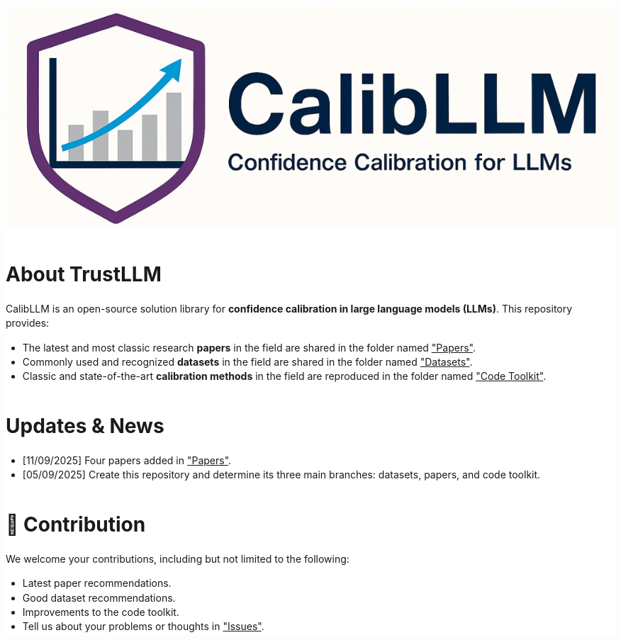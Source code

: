 <img src="https://github.com/NeuroDong/CalibLLM/blob/main/images/logo.png" width="100%">

# About TrustLLM
CalibLLM is an open-source solution library for **confidence calibration in large language models (LLMs)**. This repository provides:
- The latest and most classic research **papers** in the field are shared in the folder named ["Papers"](https://github.com/NeuroDong/CalibLLM/tree/main/Papers).
- Commonly used and recognized **datasets** in the field are shared in the folder named ["Datasets"](https://github.com/NeuroDong/CalibLLM/tree/main/Datasets).
- Classic and state-of-the-art **calibration methods** in the field are reproduced in the folder named ["Code Toolkit"](https://github.com/NeuroDong/CalibLLM/tree/main/Code%20Toolkit).

# Updates & News
- [11/09/2025] Four papers added in ["Papers"](https://github.com/NeuroDong/CalibLLM/tree/main/Papers).
- [05/09/2025] Create this repository and determine its three main branches: datasets, papers, and code toolkit.

# 📣 Contribution
We welcome your contributions, including but not limited to the following:
- Latest paper recommendations.
- Good dataset recommendations.
- Improvements to the code toolkit.
- Tell us about your problems or thoughts in ["Issues"](https://github.com/NeuroDong/CalibLLM/issues).
